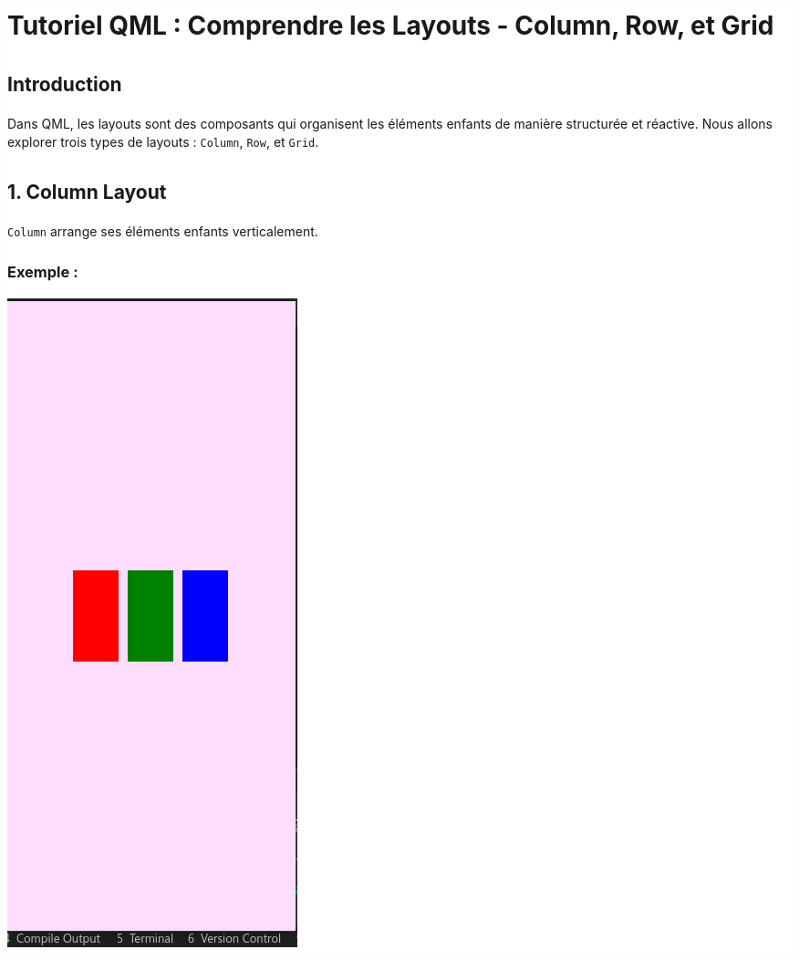# Tutoriel QML : Comprendre les Layouts - Column, Row, et Grid

## Introduction

Dans QML, les layouts sont des composants qui organisent les éléments enfants de manière structurée et réactive. Nous allons explorer trois types de layouts : `Column`, `Row`, et `Grid`.

## 1. Column Layout

`Column` arrange ses éléments enfants verticalement.

### Exemple :

![Mon Projet](./img/column_.png)
